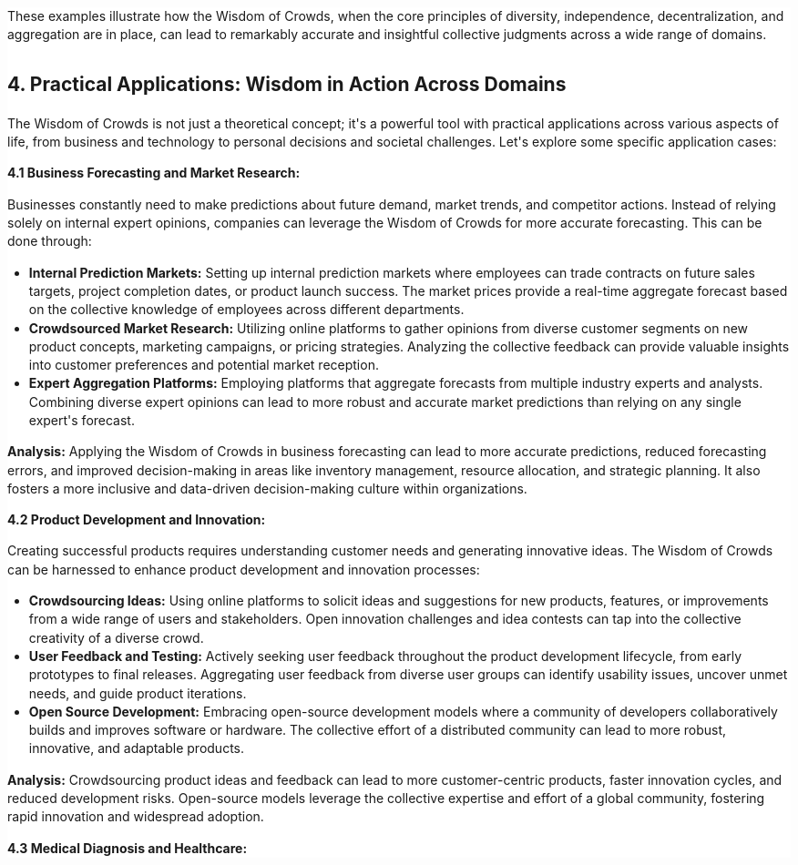 These examples illustrate how the Wisdom of Crowds, when the core principles of diversity, independence, decentralization, and aggregation are in place, can lead to remarkably accurate and insightful collective judgments across a wide range of domains.

## 4. Practical Applications:  Wisdom in Action Across Domains

The Wisdom of Crowds is not just a theoretical concept; it's a powerful tool with practical applications across various aspects of life, from business and technology to personal decisions and societal challenges.  Let's explore some specific application cases:

**4.1 Business Forecasting and Market Research:**

Businesses constantly need to make predictions about future demand, market trends, and competitor actions.  Instead of relying solely on internal expert opinions, companies can leverage the Wisdom of Crowds for more accurate forecasting.  This can be done through:

*   **Internal Prediction Markets:**  Setting up internal prediction markets where employees can trade contracts on future sales targets, project completion dates, or product launch success.  The market prices provide a real-time aggregate forecast based on the collective knowledge of employees across different departments.
*   **Crowdsourced Market Research:**  Utilizing online platforms to gather opinions from diverse customer segments on new product concepts, marketing campaigns, or pricing strategies.  Analyzing the collective feedback can provide valuable insights into customer preferences and potential market reception.
*   **Expert Aggregation Platforms:**  Employing platforms that aggregate forecasts from multiple industry experts and analysts.  Combining diverse expert opinions can lead to more robust and accurate market predictions than relying on any single expert's forecast.

**Analysis:**  Applying the Wisdom of Crowds in business forecasting can lead to more accurate predictions, reduced forecasting errors, and improved decision-making in areas like inventory management, resource allocation, and strategic planning.  It also fosters a more inclusive and data-driven decision-making culture within organizations.

**4.2 Product Development and Innovation:**

Creating successful products requires understanding customer needs and generating innovative ideas.  The Wisdom of Crowds can be harnessed to enhance product development and innovation processes:

*   **Crowdsourcing Ideas:**  Using online platforms to solicit ideas and suggestions for new products, features, or improvements from a wide range of users and stakeholders.  Open innovation challenges and idea contests can tap into the collective creativity of a diverse crowd.
*   **User Feedback and Testing:**  Actively seeking user feedback throughout the product development lifecycle, from early prototypes to final releases.  Aggregating user feedback from diverse user groups can identify usability issues, uncover unmet needs, and guide product iterations.
*   **Open Source Development:**  Embracing open-source development models where a community of developers collaboratively builds and improves software or hardware.  The collective effort of a distributed community can lead to more robust, innovative, and adaptable products.

**Analysis:**  Crowdsourcing product ideas and feedback can lead to more customer-centric products, faster innovation cycles, and reduced development risks.  Open-source models leverage the collective expertise and effort of a global community, fostering rapid innovation and widespread adoption.

**4.3 Medical Diagnosis and Healthcare:**

